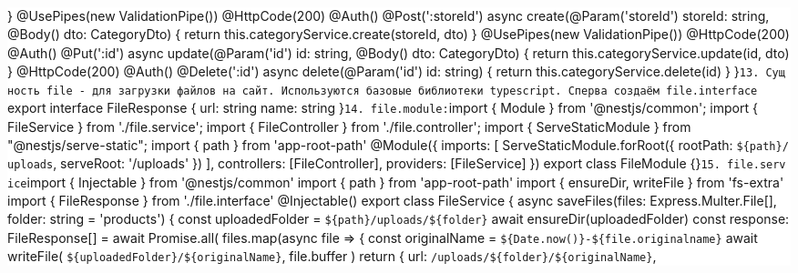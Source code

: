 }
@UsePipes(new ValidationPipe())
@HttpCode(200)
@Auth()
@Post(':storeId')
async create(@Param('storeId') storeId: string, @Body() dto: CategoryDto) {
return this.categoryService.create(storeId, dto)
}
@UsePipes(new ValidationPipe())
@HttpCode(200)
@Auth()
@Put(':id')
async update(@Param('id') id: string, @Body() dto: CategoryDto) {
return this.categoryService.update(id, dto)
}
@HttpCode(200)
@Auth()
@Delete(':id')
async delete(@Param('id') id: string) {
return this.categoryService.delete(id)
}
}`
13. Сущность file - для загрузки файлов на сайт. Используются базовые библиотеки typescript. Сперва создаём file.interface
    `export interface FileResponse {
    url: string
    name: string
    }`
14. file.module:
    `import { Module } from '@nestjs/common';
    import { FileService } from './file.service';
    import { FileController } from './file.controller';
    import { ServeStaticModule } from "@nestjs/serve-static";
    import { path } from 'app-root-path'
@Module({
imports: [
ServeStaticModule.forRoot({
rootPath: `${path}/uploads`,
serveRoot: '/uploads'
})
],
controllers: [FileController],
providers: [FileService]
})
export class FileModule {}`
15. file.service
    `import { Injectable } from '@nestjs/common'
    import { path } from 'app-root-path'
    import { ensureDir, writeFile } from 'fs-extra'
    import { FileResponse } from './file.interface'
@Injectable()
export class FileService {
async saveFiles(files: Express.Multer.File[], folder: string = 'products') {
const uploadedFolder = `${path}/uploads/${folder}`
    await ensureDir(uploadedFolder)
    const response: FileResponse[] = await Promise.all(
      files.map(async file => {
        const originalName = `${Date.now()}-${file.originalname}`
        await writeFile(
          `${uploadedFolder}/${originalName}`,
          file.buffer
        )
        return {
          url: `/uploads/${folder}/${originalName}`,

[isExists ? "disconnect" : "connect"]: {